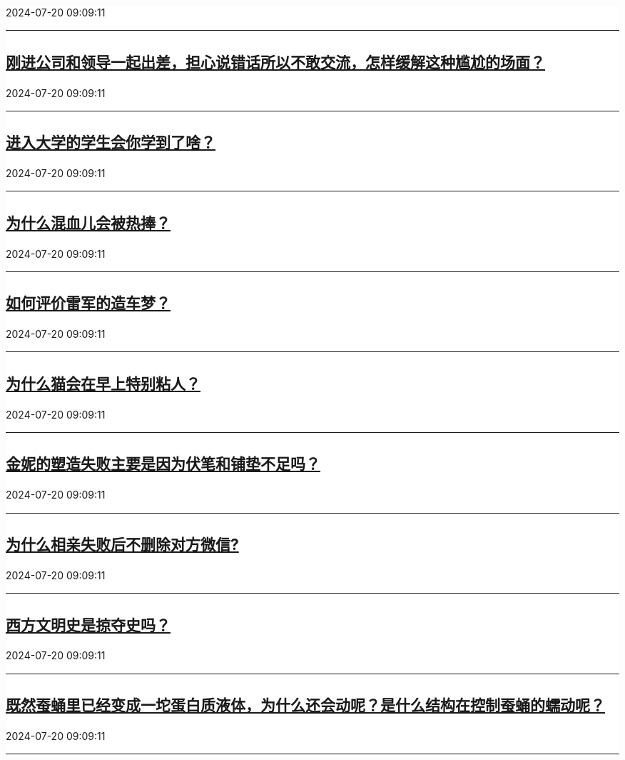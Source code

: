 2024-07-20 09:09:11

---
## [刚进公司和领导一起出差，担心说错话所以不敢交流，怎样缓解这种尴尬的场面？](https://www.zhihu.com/question/660814366)

2024-07-20 09:09:11

---
## [进入大学的学生会你学到了啥？](https://www.zhihu.com/question/652513512)

2024-07-20 09:09:11

---
## [为什么混血儿会被热捧？](https://www.zhihu.com/question/328697847)

2024-07-20 09:09:11

---
## [如何评价雷军的造车梦？](https://www.zhihu.com/question/662006020)

2024-07-20 09:09:11

---
## [为什么猫会在早上特别粘人？](https://www.zhihu.com/question/659194357)

2024-07-20 09:09:11

---
## [金妮的塑造失败主要是因为伏笔和铺垫不足吗？](https://www.zhihu.com/question/661890247)

2024-07-20 09:09:11

---
## [为什么相亲失败后不删除对方微信?](https://www.zhihu.com/question/366686582)

2024-07-20 09:09:11

---
## [西方文明史是掠夺史吗？](https://www.zhihu.com/question/616931588)

2024-07-20 09:09:11

---
## [既然蚕蛹里已经变成一坨蛋白质液体，为什么还会动呢？是什么结构在控制蚕蛹的蠕动呢？](https://www.zhihu.com/question/372566161)

2024-07-20 09:09:11

---
